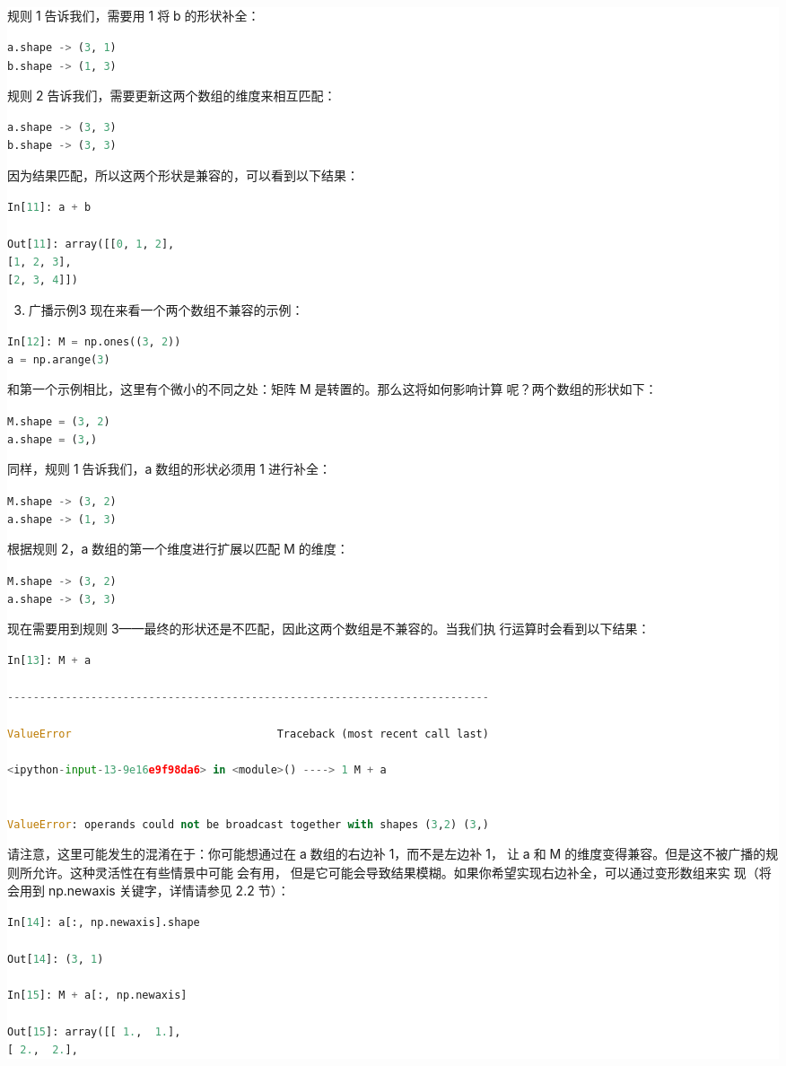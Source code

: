 规则 1 告诉我们，需要用 1 将 b 的形状补全：
```python
a.shape -> (3, 1) 
b.shape -> (1, 3)
```
规则 2 告诉我们，需要更新这两个数组的维度来相互匹配：
```python
a.shape -> (3, 3)
b.shape -> (3, 3)
```
因为结果匹配，所以这两个形状是兼容的，可以看到以下结果：
```python
In[11]: a + b 
 
Out[11]: array([[0, 1, 2], 
[1, 2, 3],                
[2, 3, 4]])
```
3. 广播示例3 
现在来看一个两个数组不兼容的示例：
```python
In[12]: M = np.ones((3, 2))        
a = np.arange(3)
```
和第一个示例相比，这里有个微小的不同之处：矩阵 M 是转置的。那么这将如何影响计算 
呢？两个数组的形状如下：
```python
M.shape = (3, 2)
a.shape = (3,)
```
同样，规则 1 告诉我们，a 数组的形状必须用 1 进行补全：
```python
M.shape -> (3, 2) 
a.shape -> (1, 3)
```
根据规则 2，a 数组的第一个维度进行扩展以匹配 M 的维度：
```python
M.shape -> (3, 2) 
a.shape -> (3, 3)
```
现在需要用到规则 3——最终的形状还是不匹配，因此这两个数组是不兼容的。当我们执 
行运算时会看到以下结果：
```python
In[13]: M + a 
 
--------------------------------------------------------------------------- 
 
ValueError                                Traceback (most recent call last) 
 
<ipython-input-13-9e16e9f98da6> in <module>() ----> 1 M + a 
 
 
ValueError: operands could not be broadcast together with shapes (3,2) (3,)
```
请注意，这里可能发生的混淆在于：你可能想通过在 a 数组的右边补 1，而不是左边补 1，
让 a 和 M 的维度变得兼容。但是这不被广播的规则所允许。这种灵活性在有些情景中可能 会有用，
但是它可能会导致结果模糊。如果你希望实现右边补全，可以通过变形数组来实
现（将会用到 np.newaxis 关键字，详情请参见 2.2 节）：
```python
In[14]: a[:, np.newaxis].shape 
 
Out[14]: (3, 1) 
 
In[15]: M + a[:, np.newaxis] 
 
Out[15]: array([[ 1.,  1.],  
[ 2.,  2.],              
```